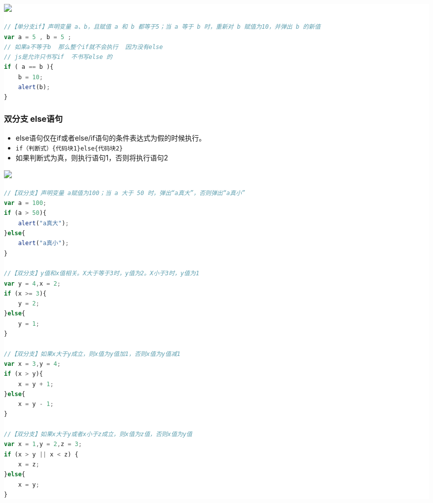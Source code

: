 ![](https://tva1.sinaimg.cn/large/007S8ZIlgy1ggkiwvpvl6j30gw0gymx8.jpg)

```js
//【单分支if】声明变量 a、b，且赋值 a 和 b 都等于5；当 a 等于 b 时，重新对 b 赋值为10，并弹出 b 的新值
var a = 5 , b = 5 ;
// 如果a不等于b  那么整个if就不会执行  因为没有else
// js是允许只书写if  不书写else 的
if ( a == b ){
    b = 10;
    alert(b);
}
```



### 双分支 else语句

- else语句仅在if或者else/if语句的条件表达式为假的时候执行。
- `if（判断式）{代码块1}else{代码块2}`
- 如果判断式为真，则执行语句1，否则将执行语句2

![](https://tva1.sinaimg.cn/large/007S8ZIlgy1ggkixt33ctj30bc09yglj.jpg)

```js
//【双分支】声明变量 a赋值为100；当 a 大于 50 时，弹出“a真大”，否则弹出“a真小”
var a = 100;
if (a > 50){
    alert("a真大");
}else{
    alert("a真小");
}

//【双分支】y值和x值相关。X大于等于3时，y值为2。X小于3时，y值为1
var y = 4,x = 2;
if (x >= 3){
    y = 2;
}else{
    y = 1;
}

//【双分支】如果x大于y成立，则x值为y值加1，否则x值为y值减1
var x = 3,y = 4;
if (x > y){
    x = y + 1;
}else{
    x = y - 1;
}

//【双分支】如果x大于y或者x小于z成立，则x值为z值，否则x值为y值
var x = 1,y = 2,z = 3;
if (x > y || x < z) {
    x = z;
}else{
    x = y;
}
```

